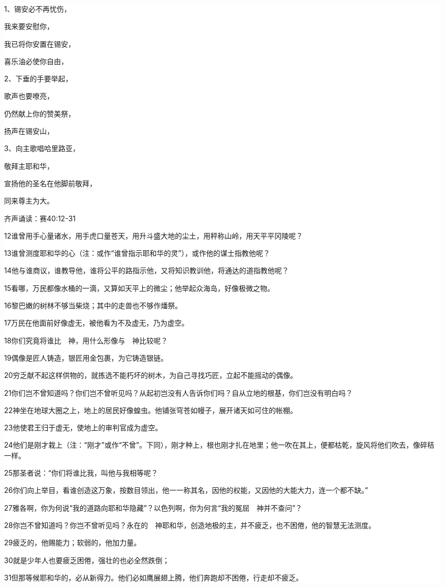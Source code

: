 1、锡安必不再忧伤，
  
我来要安慰你，
  
我已将你安置在锡安，
  
喜乐油必使你自由，

2、下垂的手要举起，
  
歌声也要嘹亮，
  
仍然献上你的赞美祭，
  
扬声在锡安山，

3、向主歌唱哈里路亚，
  
敬拜主耶和华，
  
宣扬他的圣名在他脚前敬拜，
  
同来尊主为大。

齐声诵读：赛40:12-31

12谁曾用手心量诸水，用手虎口量苍天，用升斗盛大地的尘土，用秤称山岭，用天平平冈陵呢？
  
13谁曾测度耶和华的心（注：或作“谁曾指示耶和华的灵”），或作他的谋士指教他呢？
  
14他与谁商议，谁教导他，谁将公平的路指示他，又将知识教训他，将通达的道指教他呢？
  
15看哪，万民都像水桶的一滴，又算如天平上的微尘；他举起众海岛，好像极微之物。
  
16黎巴嫩的树林不够当柴烧；其中的走兽也不够作燔祭。
  
17万民在他面前好像虚无，被他看为不及虚无，乃为虚空。
  
18你们究竟将谁比　神，用什么形像与　神比较呢？
  
19偶像是匠人铸造，银匠用金包裹，为它铸造银链。
  
20穷乏献不起这样供物的，就拣选不能朽坏的树木，为自己寻找巧匠，立起不能摇动的偶像。
  
21你们岂不曾知道吗？你们岂不曾听见吗？从起初岂没有人告诉你们吗？自从立地的根基，你们岂没有明白吗？
  
22神坐在地球大圈之上，地上的居民好像蝗虫。他铺张穹苍如幔子，展开诸天如可住的帐棚。
  
23他使君王归于虚无，使地上的审判官成为虚空。
  
24他们是刚才栽上（注：“刚才”或作“不曾”。下同），刚才种上，根也刚才扎在地里；他一吹在其上，便都枯乾，旋风将他们吹去，像碎秸一样。
  
25那圣者说：“你们将谁比我，叫他与我相等呢？
  
26你们向上举目，看谁创造这万象，按数目领出，他一一称其名，因他的权能，又因他的大能大力，连一个都不缺。”
  
27雅各啊，你为何说“我的道路向耶和华隐藏”？以色列啊，你为何言“我的冤屈　神并不查问”？
  
28你岂不曾知道吗？你岂不曾听见吗？永在的　神耶和华，创造地极的主，并不疲乏，也不困倦，他的智慧无法测度。
  
29疲乏的，他赐能力；软弱的，他加力量。
  
30就是少年人也要疲乏困倦，强壮的也必全然跌倒；
  
31但那等候耶和华的，必从新得力。他们必如鹰展翅上腾，他们奔跑却不困倦，行走却不疲乏。
